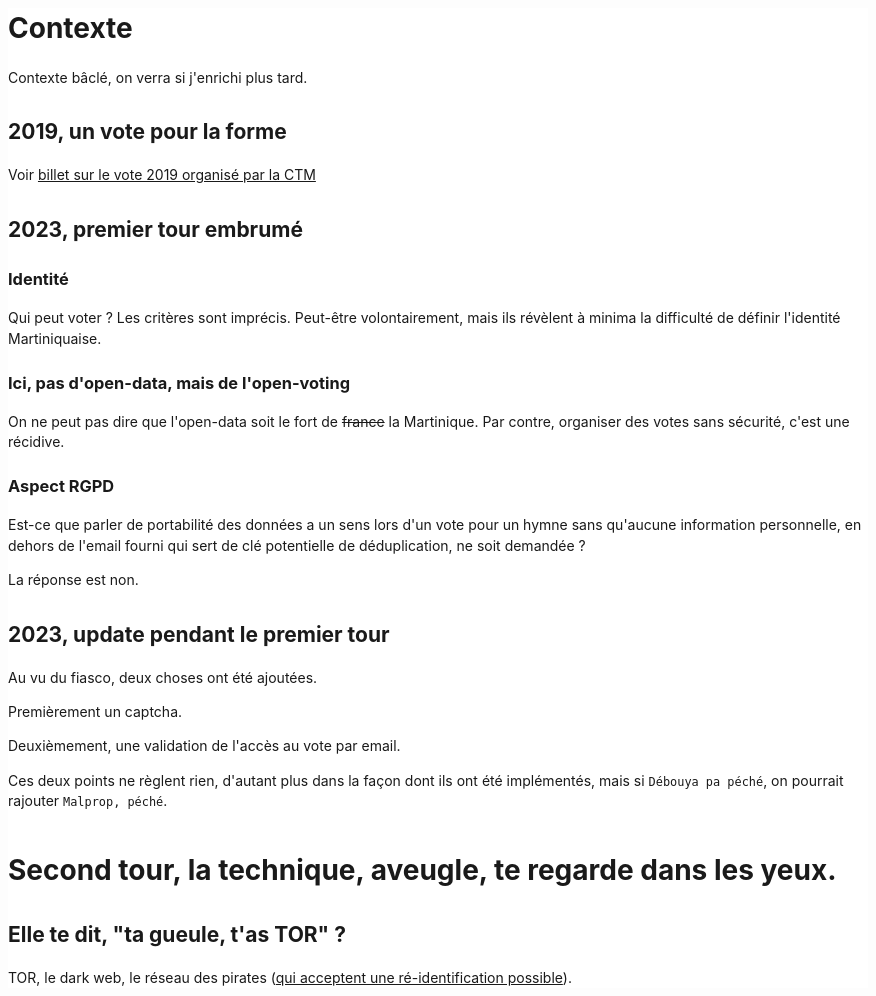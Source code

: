 


# Contexte

Contexte bâclé, on verra si j'enrichi plus tard.

## 2019, un vote pour la forme 

Voir [billet sur le vote 2019 organisé par la CTM](https://guillem.lefait.fr/wtf/2019/04/08/consultation-publique-fail-technique-CTM.html)

## 2023, premier tour embrumé

### Identité

Qui peut voter ? Les critères sont imprécis. Peut-être volontairement, mais ils révèlent à minima la difficulté de définir l'identité Martiniquaise.

### Ici, pas d'open-data, mais de l'open-voting

On ne peut pas dire que l'open-data soit le fort de ~~france~~ la Martinique. Par contre, organiser des votes sans sécurité, c'est une récidive.

### Aspect RGPD

Est-ce que parler de portabilité des données a un sens lors d'un vote pour un hymne sans qu'aucune information personnelle, en dehors de l'email fourni qui sert de clé potentielle de déduplication, ne soit demandée ?

La réponse est non.

## 2023, update pendant le premier tour

Au vu du fiasco, deux choses ont été ajoutées.

Premièrement un captcha.

Deuxièmement, une validation de l'accès au vote par email.

Ces deux points ne règlent rien, d'autant plus dans la façon dont ils ont été implémentés, mais si `Débouya pa péché`, on pourrait rajouter `Malprop, péché`.

# Second tour, la technique, aveugle, te regarde dans les yeux.


## Elle te dit, "ta gueule, t'as TOR" ?

TOR, le dark web, le réseau des pirates ([qui acceptent une ré-identification possible](https://fr.wikipedia.org/wiki/Tor_(r%C3%A9seau)#Failles_possibles)).
